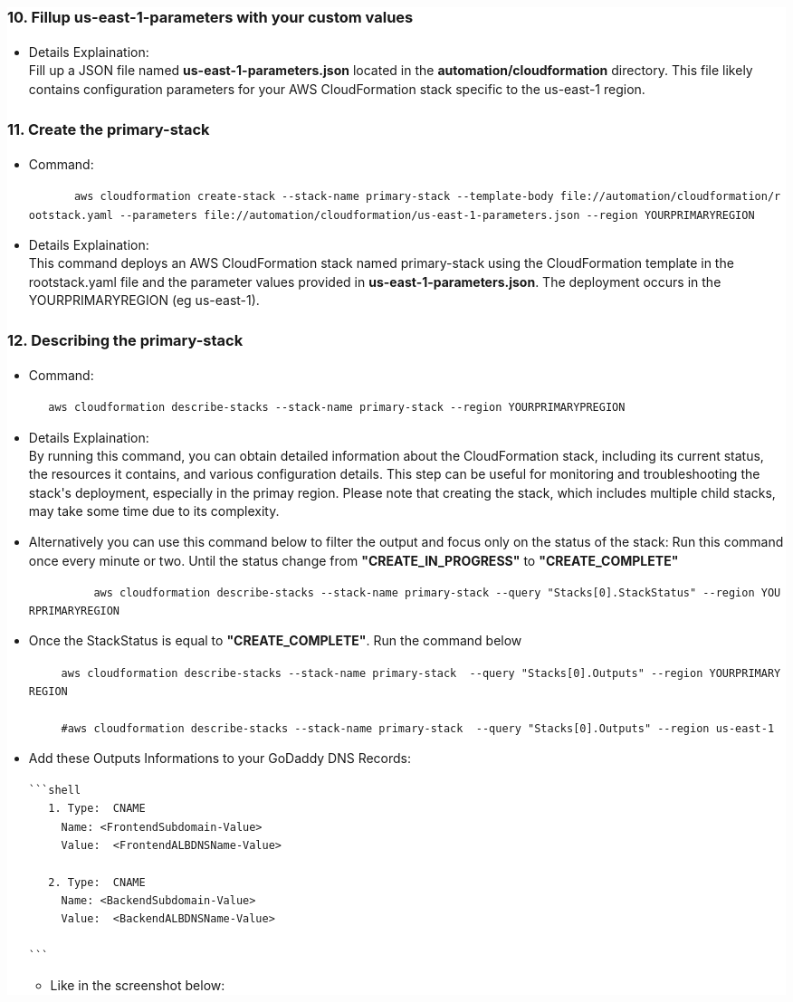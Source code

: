
### 10. Fillup us-east-1-parameters with your custom values
 - Details Explaination:  
   Fill up a JSON file named **us-east-1-parameters.json** located in the **automation/cloudformation** directory. This file likely contains configuration parameters for your AWS CloudFormation stack specific to the us-east-1 region.

### 11. Create the primary-stack
 - Command:
   
   ```shell
          aws cloudformation create-stack --stack-name primary-stack --template-body file://automation/cloudformation/rootstack.yaml --parameters file://automation/cloudformation/us-east-1-parameters.json --region YOURPRIMARYREGION

   ```
 - Details Explaination:    
     This command deploys an AWS CloudFormation stack named primary-stack using the CloudFormation template in the rootstack.yaml file and the parameter values provided in **us-east-1-parameters.json**. The deployment occurs in the YOURPRIMARYREGION (eg us-east-1).

### 12. Describing the primary-stack
 - Command: 
   ```shell
      aws cloudformation describe-stacks --stack-name primary-stack --region YOURPRIMARYPREGION
    ```
 - Details Explaination:  
  By running this command, you can obtain detailed information about the CloudFormation stack, including its current status, the resources it contains, and various configuration details. This step can be useful for monitoring and troubleshooting the stack's deployment, especially in the primay region. Please note that creating the stack, which includes multiple child stacks, may take some time due to its complexity. 
- Alternatively you can use this command below to filter the output and focus only on the   status of the stack: Run this command once every minute or two. Until the status change  from **"CREATE_IN_PROGRESS"** to **"CREATE_COMPLETE"**

    ```shell
              aws cloudformation describe-stacks --stack-name primary-stack --query "Stacks[0].StackStatus" --region YOURPRIMARYREGION
     ```   

- Once the StackStatus is equal to **"CREATE_COMPLETE"**. Run the command below 

     ```shell
          aws cloudformation describe-stacks --stack-name primary-stack  --query "Stacks[0].Outputs" --region YOURPRIMARYREGION

          #aws cloudformation describe-stacks --stack-name primary-stack  --query "Stacks[0].Outputs" --region us-east-1

     ```   
-  Add these Outputs Informations to your GoDaddy DNS Records: <br />
      
       ```shell 
          1. Type:  CNAME    
            Name: <FrontendSubdomain-Value>                               
            Value:  <FrontendALBDNSName-Value>

          2. Type:  CNAME    
            Name: <BackendSubdomain-Value>                               
            Value:  <BackendALBDNSName-Value>           

       ``` 
   -  Like in the screenshot below:
   ```